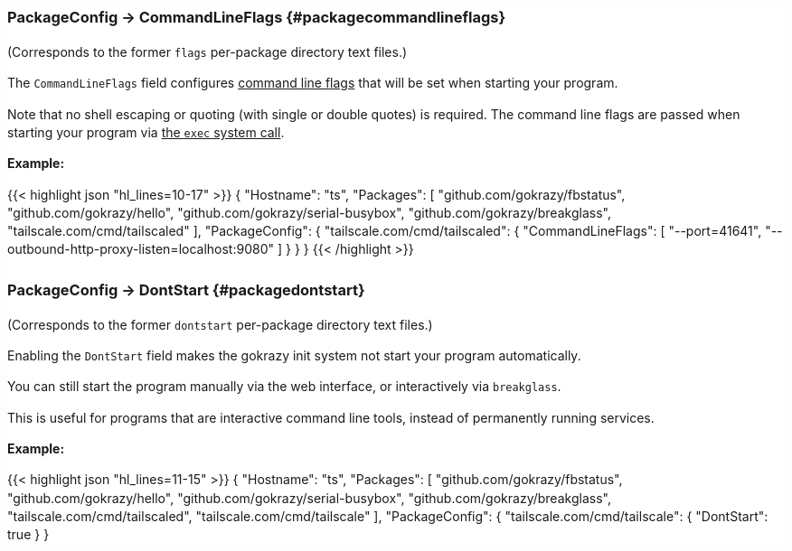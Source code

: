 
### PackageConfig → CommandLineFlags {#packagecommandlineflags}

(Corresponds to the former `flags` per-package directory text files.)

The `CommandLineFlags` field configures [command line
flags](https://en.wikipedia.org/wiki/Command-line_interface#Arguments) that will
be set when starting your program.

Note that no shell escaping or quoting (with single or double quotes) is
required. The command line flags are passed when starting your program via [the
`exec` system call](https://en.wikipedia.org/wiki/Exec_(system_call)).

**Example:**

{{< highlight json "hl_lines=10-17" >}}
{
    "Hostname": "ts",
    "Packages": [
        "github.com/gokrazy/fbstatus",
        "github.com/gokrazy/hello",
        "github.com/gokrazy/serial-busybox",
        "github.com/gokrazy/breakglass",
        "tailscale.com/cmd/tailscaled"
    ],
    "PackageConfig": {
        "tailscale.com/cmd/tailscaled": {
            "CommandLineFlags": [
                "--port=41641",
                "--outbound-http-proxy-listen=localhost:9080"
            ]
        }
    }
}
{{< /highlight >}}

### PackageConfig → DontStart {#packagedontstart}

(Corresponds to the former `dontstart` per-package directory text files.)

Enabling the `DontStart` field makes the gokrazy init system not start your
program automatically.

You can still start the program manually via the web interface, or interactively
via `breakglass`.

This is useful for programs that are interactive command line tools, instead of
permanently running services.

**Example:**

{{< highlight json "hl_lines=11-15" >}}
{
    "Hostname": "ts",
    "Packages": [
        "github.com/gokrazy/fbstatus",
        "github.com/gokrazy/hello",
        "github.com/gokrazy/serial-busybox",
        "github.com/gokrazy/breakglass",
        "tailscale.com/cmd/tailscaled",
        "tailscale.com/cmd/tailscale"
    ],
    "PackageConfig": {
        "tailscale.com/cmd/tailscale": {
            "DontStart": true
        }
    }